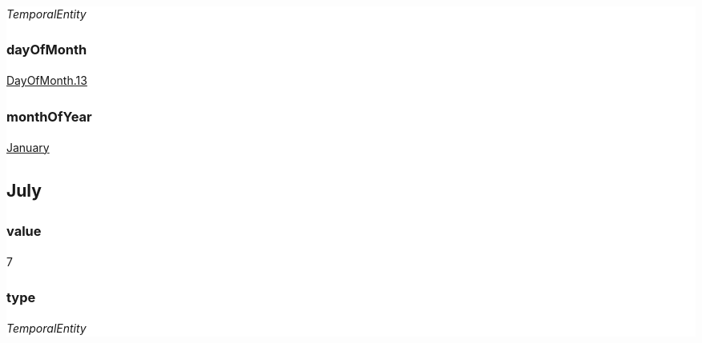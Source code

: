 *TemporalEntity*

### dayOfMonth


[DayOfMonth.13](#DayOfMonth.13)

### monthOfYear


[January](#January)

## July

### value


7

### type


*TemporalEntity*